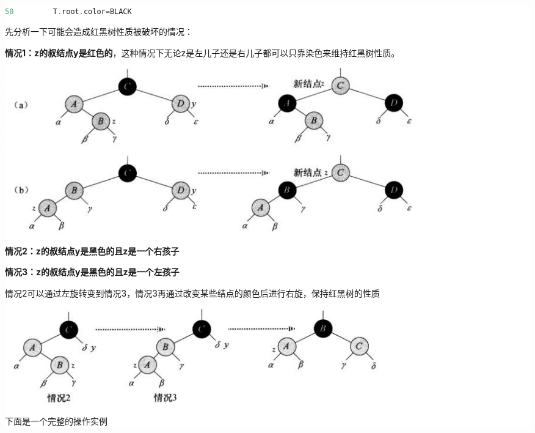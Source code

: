 ```c
50         T.root.color=BLACK
```

先分析一下可能会造成红黑树性质被破坏的情况：

**情况1：z的叔结点y是红色的**，这种情况下无论z是左儿子还是右儿子都可以只靠染色来维持红黑树性质。

![insert1](/img/blog/2018-08-13/insert1.png)

**情况2：z的叔结点y是黑色的且z是一个右孩子**

**情况3：z的叔结点y是黑色的且z是一个左孩子**

情况2可以通过左旋转变到情况3，情况3再通过改变某些结点的颜色后进行右旋，保持红黑树的性质

![insert2](/img/blog/2018-08-13/insert2.png)

下面是一个完整的操作实例
